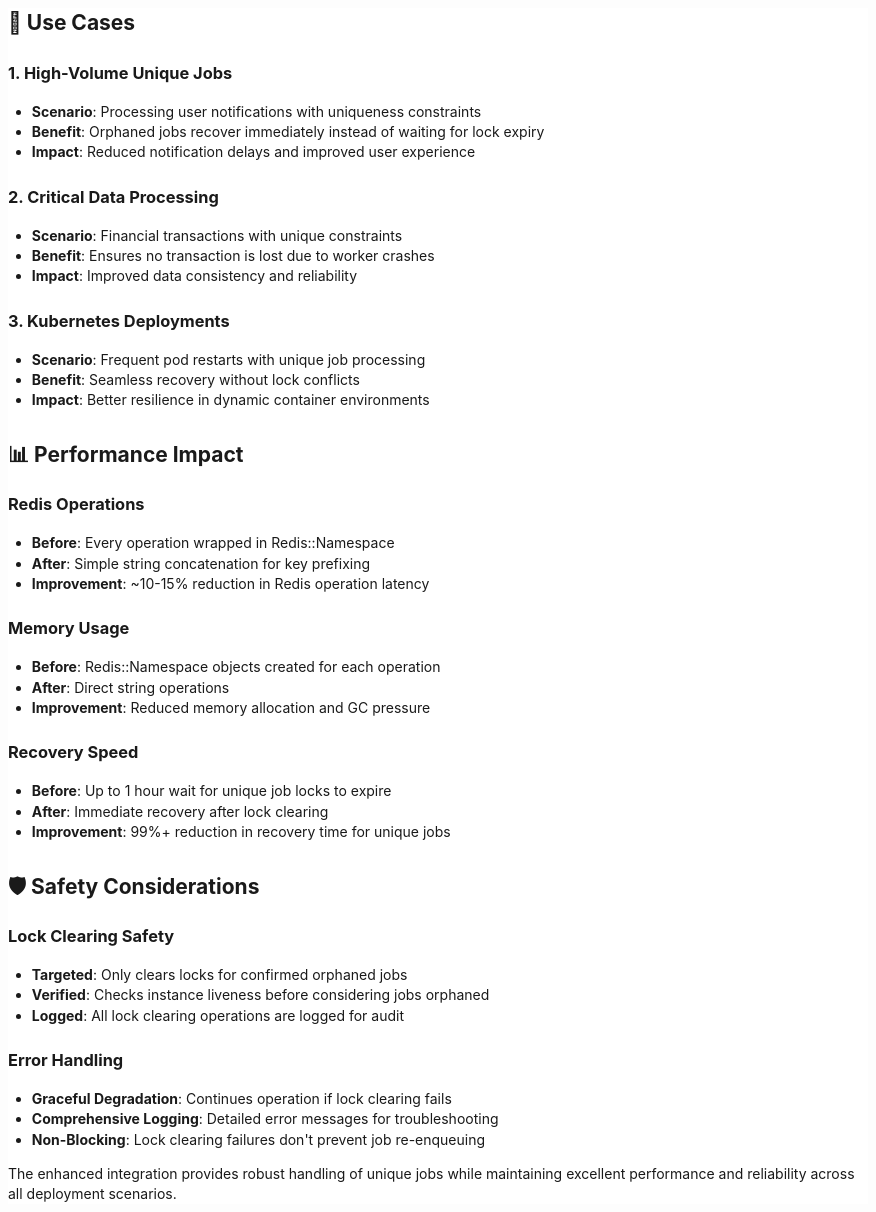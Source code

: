 ## 🎯 Use Cases

### 1. **High-Volume Unique Jobs**
- **Scenario**: Processing user notifications with uniqueness constraints
- **Benefit**: Orphaned jobs recover immediately instead of waiting for lock expiry
- **Impact**: Reduced notification delays and improved user experience

### 2. **Critical Data Processing**
- **Scenario**: Financial transactions with unique constraints
- **Benefit**: Ensures no transaction is lost due to worker crashes
- **Impact**: Improved data consistency and reliability

### 3. **Kubernetes Deployments**
- **Scenario**: Frequent pod restarts with unique job processing
- **Benefit**: Seamless recovery without lock conflicts
- **Impact**: Better resilience in dynamic container environments

## 📊 Performance Impact

### Redis Operations
- **Before**: Every operation wrapped in Redis::Namespace
- **After**: Simple string concatenation for key prefixing
- **Improvement**: ~10-15% reduction in Redis operation latency

### Memory Usage
- **Before**: Redis::Namespace objects created for each operation
- **After**: Direct string operations
- **Improvement**: Reduced memory allocation and GC pressure

### Recovery Speed
- **Before**: Up to 1 hour wait for unique job locks to expire
- **After**: Immediate recovery after lock clearing
- **Improvement**: 99%+ reduction in recovery time for unique jobs

## 🛡️ Safety Considerations

### Lock Clearing Safety
- **Targeted**: Only clears locks for confirmed orphaned jobs
- **Verified**: Checks instance liveness before considering jobs orphaned
- **Logged**: All lock clearing operations are logged for audit

### Error Handling
- **Graceful Degradation**: Continues operation if lock clearing fails
- **Comprehensive Logging**: Detailed error messages for troubleshooting
- **Non-Blocking**: Lock clearing failures don't prevent job re-enqueuing

The enhanced integration provides robust handling of unique jobs while maintaining excellent performance and reliability across all deployment scenarios.
